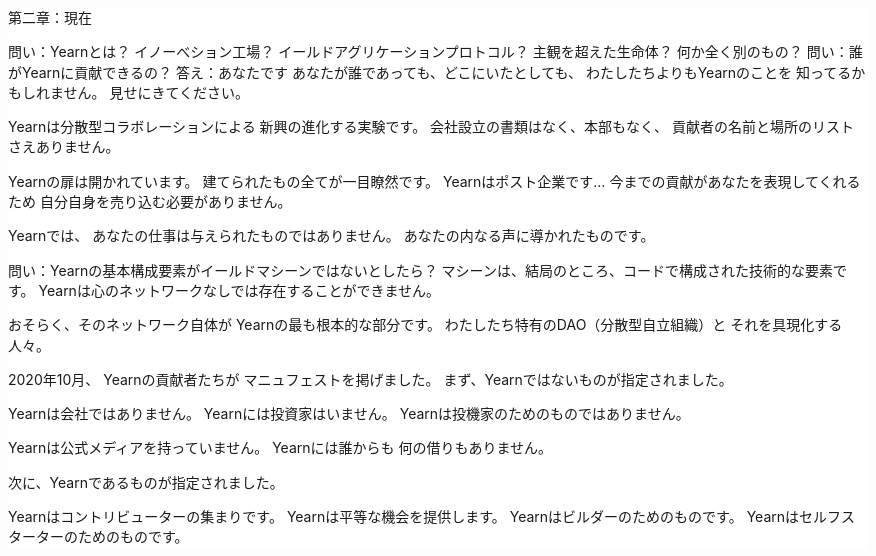 第二章：現在

問い：Yearnとは？
イノーべション工場？
イールドアグリケーションプロトコル？
主観を超えた生命体？
何か全く別のもの？
問い：誰がYearnに貢献できるの？
答え：あなたです
あなたが誰であっても、どこにいたとしても、
わたしたちよりもYearnのことを
知ってるかもしれません。
見せにきてください。

Yearnは分散型コラボレーションによる
新興の進化する実験です。
会社設立の書類はなく、本部もなく、
貢献者の名前と場所のリストさえありません。

Yearnの扉は開かれています。
建てられたもの全てが一目瞭然です。
Yearnはポスト企業です…
今までの貢献があなたを表現してくれるため
自分自身を売り込む必要がありません。

Yearnでは、
あなたの仕事は与えられたものではありません。
あなたの内なる声に導かれたものです。

問い：Yearnの基本構成要素がイールドマシーンではないとしたら？
マシーンは、結局のところ、コードで構成された技術的な要素です。
Yearnは心のネットワークなしでは存在することができません。

おそらく、そのネットワーク自体が
Yearnの最も根本的な部分です。
わたしたち特有のDAO（分散型自立組織）と
それを具現化する人々。

2020年10月、
Yearnの貢献者たちが
マニュフェストを掲げました。
まず、Yearnではないものが指定されました。

Yearnは会社ではありません。
Yearnには投資家はいません。
Yearnは投機家のためのものではありません。

Yearnは公式メディアを持っていません。
Yearnには誰からも
何の借りもありません。

次に、Yearnであるものが指定されました。

Yearnはコントリビューターの集まりです。
Yearnは平等な機会を提供します。
Yearnはビルダーのためのものです。
Yearnはセルフスターターのためのものです。
